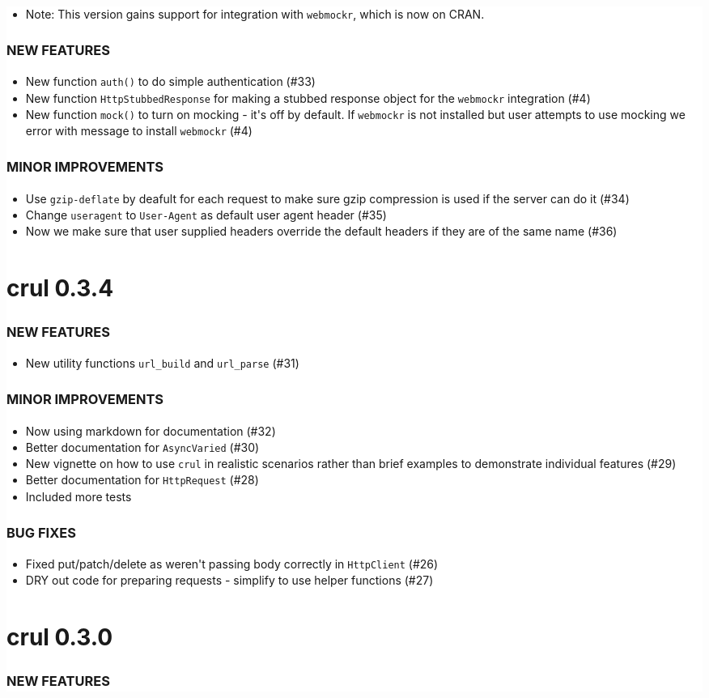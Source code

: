 * Note: This version gains support for integration with 
`webmockr`, which is now on CRAN.

### NEW FEATURES

* New function `auth()` to do simple authentication (#33)
* New function `HttpStubbedResponse` for making a stubbed 
response object for the `webmockr` integration (#4)
* New function `mock()` to turn on mocking - it's off by 
default. If `webmockr` is not installed but user attempts 
to use mocking we error with message to install 
`webmockr` (#4)

### MINOR IMPROVEMENTS

* Use `gzip-deflate` by deafult for each request 
to make sure gzip compression is used if the server 
can do it (#34)
* Change `useragent` to `User-Agent` as default user 
agent header (#35)
* Now we make sure that user supplied headers override the 
default headers if they are of the same name (#36)



crul 0.3.4
==========

### NEW FEATURES

* New utility functions `url_build` and `url_parse` (#31)

### MINOR IMPROVEMENTS

* Now using markdown for documentation (#32)
* Better documentation for `AsyncVaried` (#30)
* New vignette on how to use `crul` in realistic
scenarios rather than brief examples to demonstrate
individual features (#29)
* Better documentation for `HttpRequest` (#28)
* Included more tests

### BUG FIXES

* Fixed put/patch/delete as weren't passing body
correctly in `HttpClient` (#26)
* DRY out code for preparing requests - simplify to
use helper functions (#27)


crul 0.3.0
==========

### NEW FEATURES
